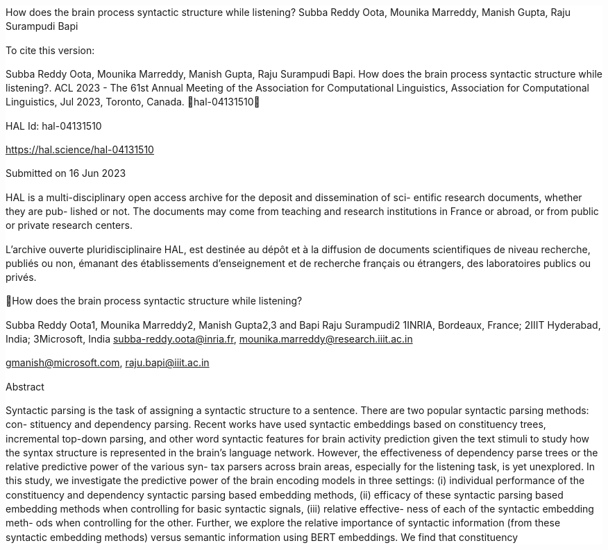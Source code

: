 How does the brain process syntactic structure while
listening?
Subba Reddy Oota, Mounika Marreddy, Manish Gupta, Raju Surampudi Bapi

To cite this version:

Subba Reddy Oota, Mounika Marreddy, Manish Gupta, Raju Surampudi Bapi. How does the brain
process syntactic structure while listening?. ACL 2023 - The 61st Annual Meeting of the Association
for Computational Linguistics, Association for Computational Linguistics, Jul 2023, Toronto, Canada.
￿hal-04131510￿

HAL Id: hal-04131510

https://hal.science/hal-04131510

Submitted on 16 Jun 2023

HAL is a multi-disciplinary open access
archive for the deposit and dissemination of sci-
entific research documents, whether they are pub-
lished or not. The documents may come from
teaching and research institutions in France or
abroad, or from public or private research centers.

L’archive ouverte pluridisciplinaire HAL, est
destinée au dépôt et à la diffusion de documents
scientifiques de niveau recherche, publiés ou non,
émanant des établissements d’enseignement et de
recherche français ou étrangers, des laboratoires
publics ou privés.

How does the brain process syntactic structure while listening?

Subba Reddy Oota1, Mounika Marreddy2, Manish Gupta2,3 and Bapi Raju Surampudi2
1INRIA, Bordeaux, France; 2IIIT Hyderabad, India; 3Microsoft, India
subba-reddy.oota@inria.fr, mounika.marreddy@research.iiit.ac.in

gmanish@microsoft.com, raju.bapi@iiit.ac.in

Abstract

Syntactic parsing is the task of assigning a
syntactic structure to a sentence. There are
two popular syntactic parsing methods: con-
stituency and dependency parsing. Recent
works have used syntactic embeddings based
on constituency trees, incremental top-down
parsing, and other word syntactic features for
brain activity prediction given the text stimuli
to study how the syntax structure is represented
in the brain’s language network. However, the
effectiveness of dependency parse trees or the
relative predictive power of the various syn-
tax parsers across brain areas, especially for
the listening task, is yet unexplored. In this
study, we investigate the predictive power of
the brain encoding models in three settings: (i)
individual performance of the constituency and
dependency syntactic parsing based embedding
methods, (ii) efficacy of these syntactic parsing
based embedding methods when controlling for
basic syntactic signals, (iii) relative effective-
ness of each of the syntactic embedding meth-
ods when controlling for the other. Further,
we explore the relative importance of syntactic
information (from these syntactic embedding
methods) versus semantic information using
BERT embeddings. We find that constituency
